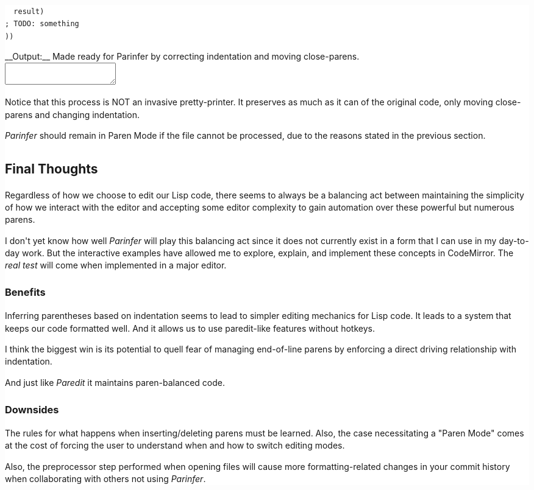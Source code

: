       result)
    ; TODO: something
    ))
</textarea>
</div>

<div class="col">
<div class="caption">__Output:__ Made ready for Parinfer by correcting indentation and moving close-parens.</div>
<textarea id="code-edit-output">
</textarea>
</div>
</div>

Notice that this process is NOT an invasive pretty-printer.  It preserves as
much as it can of the original code, only moving close-parens and changing
indentation.

_Parinfer_ should remain in Paren Mode if the file cannot be processed, due
to the reasons stated in the previous section.

## Final Thoughts

Regardless of how we choose to edit our Lisp code, there seems to always be a
balancing act between maintaining the simplicity of how we interact with the
editor and accepting some editor complexity to gain automation over these
powerful but numerous parens.

I don't yet know how well _Parinfer_ will play this balancing act since it does
not currently exist in a form that I can use in my day-to-day work.  But the
interactive examples have allowed me to explore, explain, and implement these
concepts in CodeMirror. The _real test_ will come when implemented in a major
editor.

### Benefits

Inferring parentheses based on indentation seems to lead to simpler editing
mechanics for Lisp code.  It leads to a system that keeps our code formatted
well. And it allows us to use paredit-like features without hotkeys.

I think the biggest win is its potential to quell fear of managing end-of-line
parens by enforcing a direct driving relationship with indentation.

And just like _Paredit_ it maintains paren-balanced code.

### Downsides

The rules for what happens when inserting/deleting parens must be learned.
Also, the case necessitating a "Paren Mode" comes at the cost of forcing the
user to understand when and how to switch editing modes.

Also, the preprocessor step performed when opening files will cause more
formatting-related changes in your commit history when collaborating with
others not using _Parinfer_.
